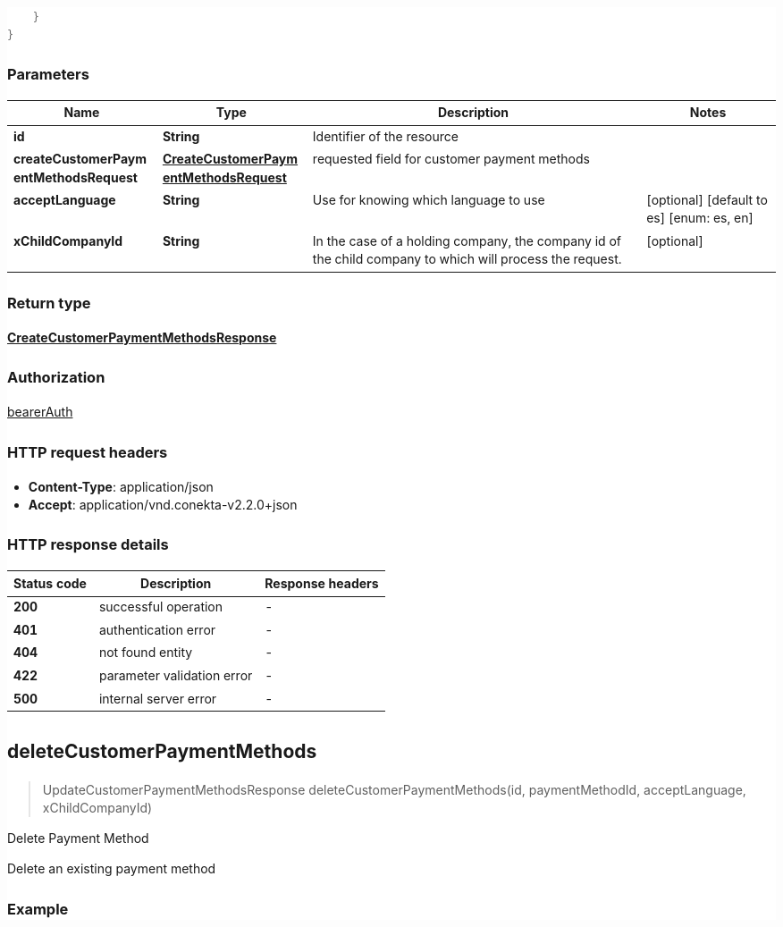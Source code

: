 ```java
    }
}
```

### Parameters


| Name | Type | Description  | Notes |
|------------- | ------------- | ------------- | -------------|
| **id** | **String**| Identifier of the resource | |
| **createCustomerPaymentMethodsRequest** | [**CreateCustomerPaymentMethodsRequest**](CreateCustomerPaymentMethodsRequest.md)| requested field for customer payment methods | |
| **acceptLanguage** | **String**| Use for knowing which language to use | [optional] [default to es] [enum: es, en] |
| **xChildCompanyId** | **String**| In the case of a holding company, the company id of the child company to which will process the request. | [optional] |

### Return type

[**CreateCustomerPaymentMethodsResponse**](CreateCustomerPaymentMethodsResponse.md)

### Authorization

[bearerAuth](../README.md#bearerAuth)

### HTTP request headers

- **Content-Type**: application/json
- **Accept**: application/vnd.conekta-v2.2.0+json

### HTTP response details
| Status code | Description | Response headers |
|-------------|-------------|------------------|
| **200** | successful operation |  -  |
| **401** | authentication error |  -  |
| **404** | not found entity |  -  |
| **422** | parameter validation error |  -  |
| **500** | internal server error |  -  |


## deleteCustomerPaymentMethods

> UpdateCustomerPaymentMethodsResponse deleteCustomerPaymentMethods(id, paymentMethodId, acceptLanguage, xChildCompanyId)

Delete Payment Method

Delete an existing payment method

### Example
